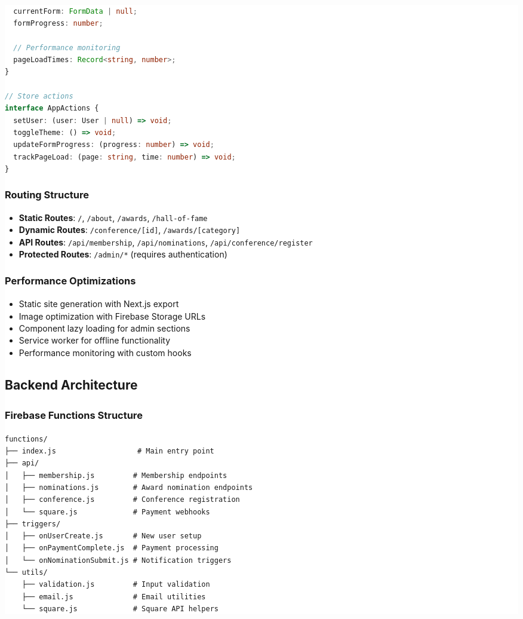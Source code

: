 ```typescript
  currentForm: FormData | null;
  formProgress: number;
  
  // Performance monitoring
  pageLoadTimes: Record<string, number>;
}

// Store actions
interface AppActions {
  setUser: (user: User | null) => void;
  toggleTheme: () => void;
  updateFormProgress: (progress: number) => void;
  trackPageLoad: (page: string, time: number) => void;
}
```

### Routing Structure
- **Static Routes**: `/`, `/about`, `/awards`, `/hall-of-fame`
- **Dynamic Routes**: `/conference/[id]`, `/awards/[category]`
- **API Routes**: `/api/membership`, `/api/nominations`, `/api/conference/register`
- **Protected Routes**: `/admin/*` (requires authentication)

### Performance Optimizations
- Static site generation with Next.js export
- Image optimization with Firebase Storage URLs
- Component lazy loading for admin sections
- Service worker for offline functionality
- Performance monitoring with custom hooks

## Backend Architecture

### Firebase Functions Structure
```
functions/
├── index.js                   # Main entry point
├── api/
│   ├── membership.js         # Membership endpoints
│   ├── nominations.js        # Award nomination endpoints
│   ├── conference.js         # Conference registration
│   └── square.js             # Payment webhooks
├── triggers/
│   ├── onUserCreate.js       # New user setup
│   ├── onPaymentComplete.js  # Payment processing
│   └── onNominationSubmit.js # Notification triggers
└── utils/
    ├── validation.js         # Input validation
    ├── email.js              # Email utilities
    └── square.js             # Square API helpers
```
